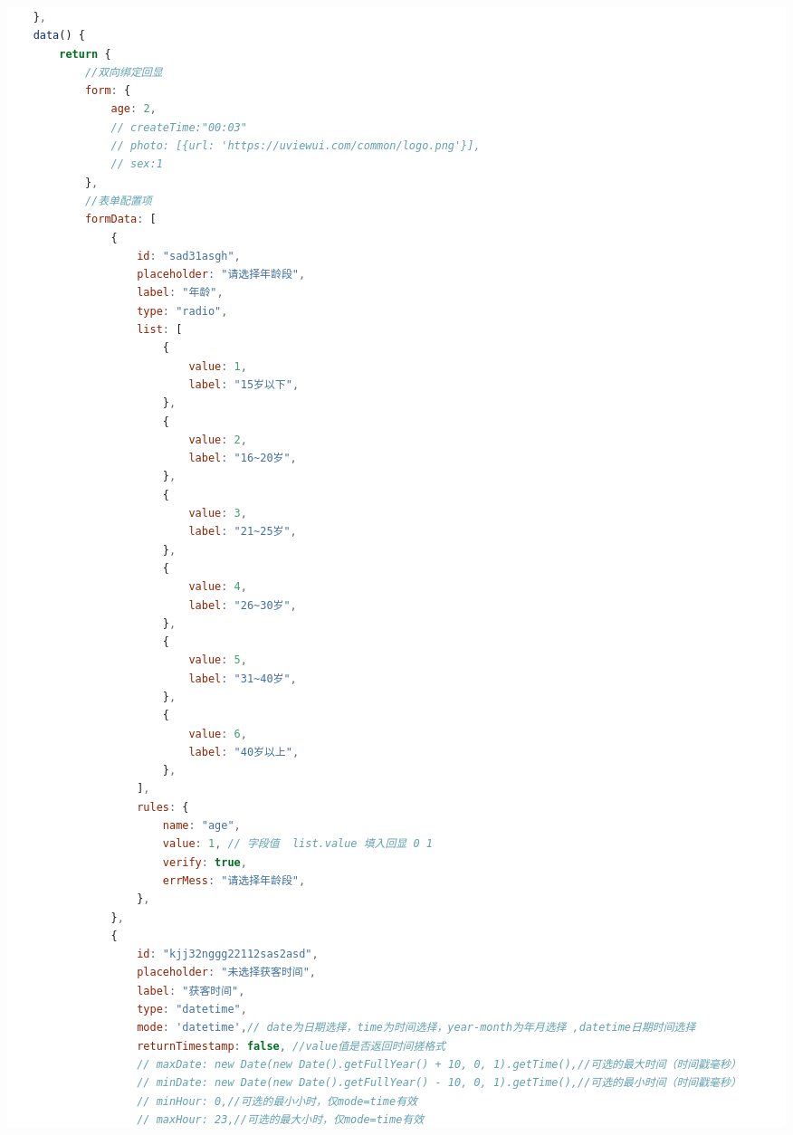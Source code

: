 ```javascript
    },
    data() {
        return {
            //双向绑定回显
            form: {
                age: 2,
                // createTime:"00:03"
                // photo: [{url: 'https://uviewui.com/common/logo.png'}],
                // sex:1
            },
            //表单配置项
            formData: [
                {
                    id: "sad31asgh",
                    placeholder: "请选择年龄段",
                    label: "年龄",
                    type: "radio",
                    list: [
                        {
                            value: 1,
                            label: "15岁以下",
                        },
                        {
                            value: 2,
                            label: "16~20岁",
                        },
                        {
                            value: 3,
                            label: "21~25岁",
                        },
                        {
                            value: 4,
                            label: "26~30岁",
                        },
                        {
                            value: 5,
                            label: "31~40岁",
                        },
                        {
                            value: 6,
                            label: "40岁以上",
                        },
                    ],
                    rules: {
                        name: "age",
                        value: 1, // 字段值  list.value 填入回显 0 1
                        verify: true,
                        errMess: "请选择年龄段",
                    },
                },
                {
                    id: "kjj32nggg22112sas2asd",
                    placeholder: "未选择获客时间",
                    label: "获客时间",
                    type: "datetime",
                    mode: 'datetime',//	date为日期选择，time为时间选择，year-month为年月选择 ,datetime日期时间选择
                    returnTimestamp: false, //value值是否返回时间搓格式
                    // maxDate: new Date(new Date().getFullYear() + 10, 0, 1).getTime(),//可选的最大时间（时间戳毫秒）
                    // minDate: new Date(new Date().getFullYear() - 10, 0, 1).getTime(),//可选的最小时间（时间戳毫秒）
                    // minHour: 0,//可选的最小小时，仅mode=time有效
                    // maxHour: 23,//可选的最大小时，仅mode=time有效
```
